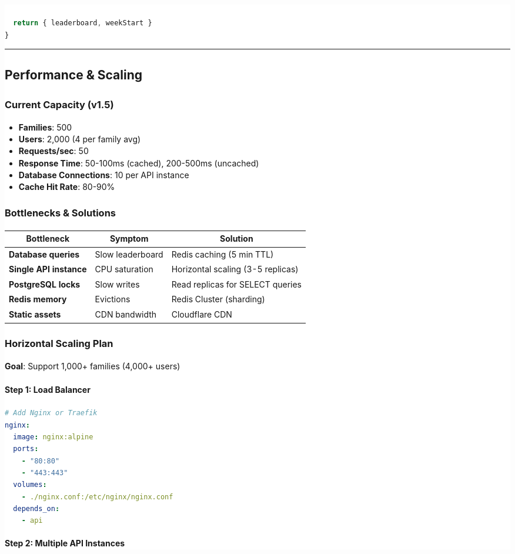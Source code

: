 ```typescript
  
  return { leaderboard, weekStart }
}
```

---

## Performance & Scaling

### Current Capacity (v1.5)

- **Families**: 500
- **Users**: 2,000 (4 per family avg)
- **Requests/sec**: 50
- **Response Time**: 50-100ms (cached), 200-500ms (uncached)
- **Database Connections**: 10 per API instance
- **Cache Hit Rate**: 80-90%

### Bottlenecks & Solutions

| Bottleneck | Symptom | Solution |
|------------|---------|----------|
| **Database queries** | Slow leaderboard | Redis caching (5 min TTL) |
| **Single API instance** | CPU saturation | Horizontal scaling (3-5 replicas) |
| **PostgreSQL locks** | Slow writes | Read replicas for SELECT queries |
| **Redis memory** | Evictions | Redis Cluster (sharding) |
| **Static assets** | CDN bandwidth | Cloudflare CDN |

### Horizontal Scaling Plan

**Goal**: Support 1,000+ families (4,000+ users)

#### Step 1: Load Balancer

```yaml
# Add Nginx or Traefik
nginx:
  image: nginx:alpine
  ports:
    - "80:80"
    - "443:443"
  volumes:
    - ./nginx.conf:/etc/nginx/nginx.conf
  depends_on:
    - api
```

#### Step 2: Multiple API Instances
